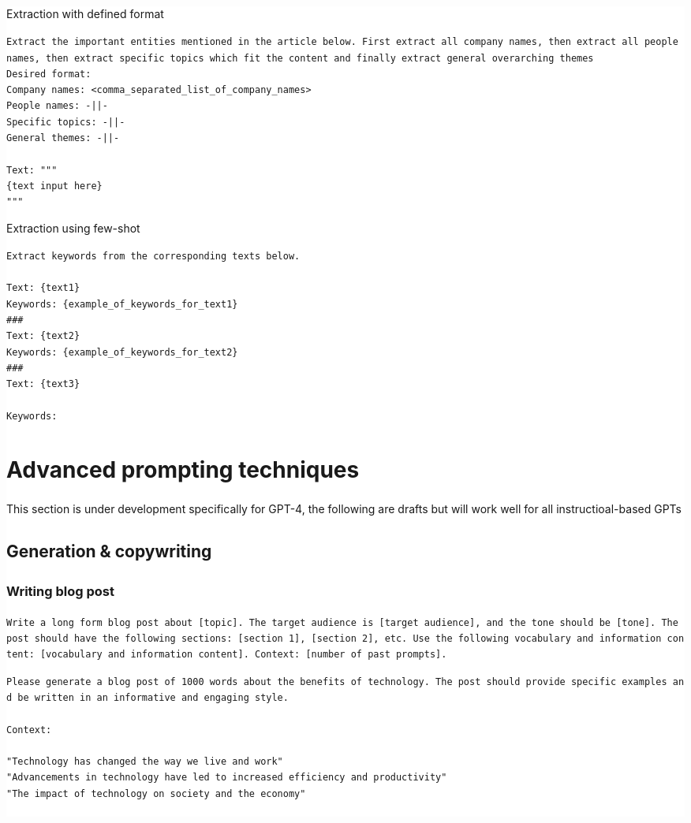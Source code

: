 Extraction with defined format

```
Extract the important entities mentioned in the article below. First extract all company names, then extract all people names, then extract specific topics which fit the content and finally extract general overarching themes
Desired format:
Company names: <comma_separated_list_of_company_names>
People names: -||-
Specific topics: -||-
General themes: -||-

Text: """
{text input here}
"""
```

Extraction using few-shot

```
Extract keywords from the corresponding texts below.

Text: {text1}
Keywords: {example_of_keywords_for_text1}
###
Text: {text2}
Keywords: {example_of_keywords_for_text2}
###
Text: {text3}

Keywords:
```

# Advanced prompting techniques

This section is under development specifically for GPT-4, the following are drafts but will work well for all instructioal-based GPTs

## Generation & copywriting

### Writing blog post

```
Write a long form blog post about [topic]. The target audience is [target audience], and the tone should be [tone]. The post should have the following sections: [section 1], [section 2], etc. Use the following vocabulary and information content: [vocabulary and information content]. Context: [number of past prompts].

```

```
Please generate a blog post of 1000 words about the benefits of technology. The post should provide specific examples and be written in an informative and engaging style.

Context:

"Technology has changed the way we live and work"
"Advancements in technology have led to increased efficiency and productivity"
"The impact of technology on society and the economy"
	
```
